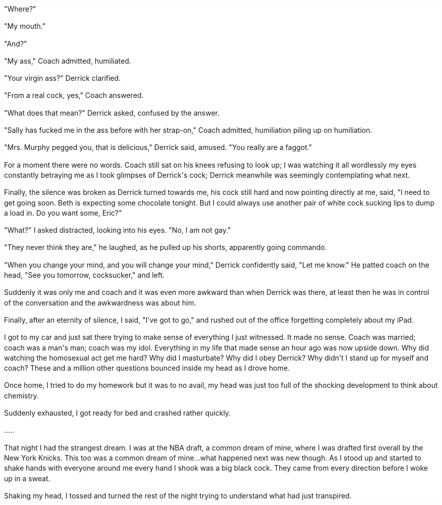 "Where?" 

"My mouth." 

"And?" 

"My ass," Coach admitted, humiliated. 

"Your virgin ass?" Derrick clarified. 

"From a real cock, yes," Coach answered. 

"What does that mean?" Derrick asked, confused by the answer. 

"Sally has fucked me in the ass before with her strap-on," Coach admitted, humiliation piling up on humiliation. 

"Mrs. Murphy pegged you, that is delicious," Derrick said, amused. "You really are a faggot." 

For a moment there were no words. Coach still sat on his knees refusing to look up; I was watching it all wordlessly my eyes constantly betraying me as I took glimpses of Derrick's cock; Derrick meanwhile was seemingly contemplating what next. 

Finally, the silence was broken as Derrick turned towards me, his cock still hard and now pointing directly at me, said, "I need to get going soon. Beth is expecting some chocolate tonight. But I could always use another pair of white cock sucking lips to dump a load in. Do you want some, Eric?" 

"What?" I asked distracted, looking into his eyes. "No, I am not gay." 

"They never think they are," he laughed, as he pulled up his shorts, apparently going commando. 

"When you change your mind, and you will change your mind," Derrick confidently said, "Let me know." He patted coach on the head, "See you tomorrow, cocksucker," and left. 

Suddenly it was only me and coach and it was even more awkward than when Derrick was there, at least then he was in control of the conversation and the awkwardness was about him. 

Finally, after an eternity of silence, I said, "I've got to go," and rushed out of the office forgetting completely about my iPad. 

I got to my car and just sat there trying to make sense of everything I just witnessed. It made no sense. Coach was married; coach was a man's man; coach was my idol. Everything in my life that made sense an hour ago was now upside down. Why did watching the homosexual act get me hard? Why did I masturbate? Why did I obey Derrick? Why didn't I stand up for myself and coach? These and a million other questions bounced inside my head as I drove home. 

Once home, I tried to do my homework but it was to no avail, my head was just too full of the shocking development to think about chemistry. 

Suddenly exhausted, I got ready for bed and crashed rather quickly. 

..... 

That night I had the strangest dream. I was at the NBA draft, a common dream of mine, where I was drafted first overall by the New York Knicks. This too was a common dream of mine...what happened next was new though. As I stood up and started to shake hands with everyone around me every hand I shook was a big black cock. They came from every direction before I woke up in a sweat. 

Shaking my head, I tossed and turned the rest of the night trying to understand what had just transpired. 
